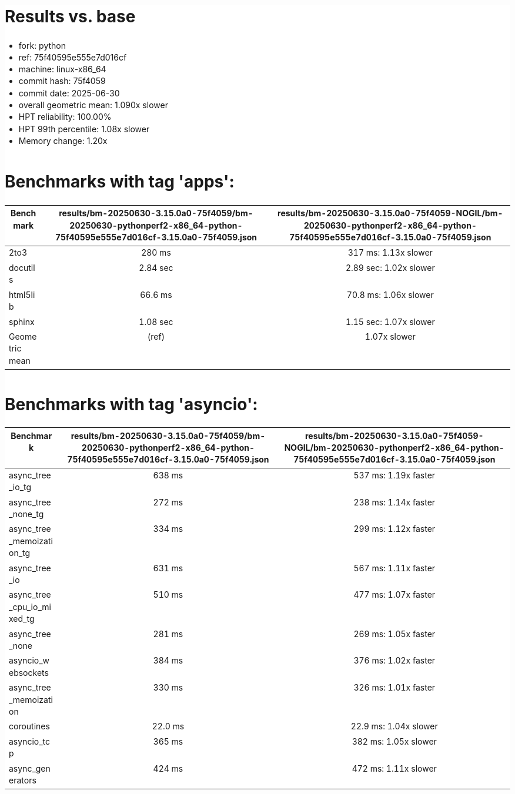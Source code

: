 # Results vs. base

- fork: python
- ref: 75f40595e555e7d016cf
- machine: linux-x86_64
- commit hash: 75f4059
- commit date: 2025-06-30
- overall geometric mean: 1.090x slower
- HPT reliability: 100.00%
- HPT 99th percentile: 1.08x slower
- Memory change: 1.20x

Benchmarks with tag 'apps':
===========================

| Benchmark      | results/bm-20250630-3.15.0a0-75f4059/bm-20250630-pythonperf2-x86_64-python-75f40595e555e7d016cf-3.15.0a0-75f4059.json | results/bm-20250630-3.15.0a0-75f4059-NOGIL/bm-20250630-pythonperf2-x86_64-python-75f40595e555e7d016cf-3.15.0a0-75f4059.json |
|----------------|:---------------------------------------------------------------------------------------------------------------------:|:---------------------------------------------------------------------------------------------------------------------------:|
| 2to3           | 280 ms                                                                                                                | 317 ms: 1.13x slower                                                                                                        |
| docutils       | 2.84 sec                                                                                                              | 2.89 sec: 1.02x slower                                                                                                      |
| html5lib       | 66.6 ms                                                                                                               | 70.8 ms: 1.06x slower                                                                                                       |
| sphinx         | 1.08 sec                                                                                                              | 1.15 sec: 1.07x slower                                                                                                      |
| Geometric mean | (ref)                                                                                                                 | 1.07x slower                                                                                                                |

Benchmarks with tag 'asyncio':
==============================

| Benchmark                  | results/bm-20250630-3.15.0a0-75f4059/bm-20250630-pythonperf2-x86_64-python-75f40595e555e7d016cf-3.15.0a0-75f4059.json | results/bm-20250630-3.15.0a0-75f4059-NOGIL/bm-20250630-pythonperf2-x86_64-python-75f40595e555e7d016cf-3.15.0a0-75f4059.json |
|----------------------------|:---------------------------------------------------------------------------------------------------------------------:|:---------------------------------------------------------------------------------------------------------------------------:|
| async_tree_io_tg           | 638 ms                                                                                                                | 537 ms: 1.19x faster                                                                                                        |
| async_tree_none_tg         | 272 ms                                                                                                                | 238 ms: 1.14x faster                                                                                                        |
| async_tree_memoization_tg  | 334 ms                                                                                                                | 299 ms: 1.12x faster                                                                                                        |
| async_tree_io              | 631 ms                                                                                                                | 567 ms: 1.11x faster                                                                                                        |
| async_tree_cpu_io_mixed_tg | 510 ms                                                                                                                | 477 ms: 1.07x faster                                                                                                        |
| async_tree_none            | 281 ms                                                                                                                | 269 ms: 1.05x faster                                                                                                        |
| asyncio_websockets         | 384 ms                                                                                                                | 376 ms: 1.02x faster                                                                                                        |
| async_tree_memoization     | 330 ms                                                                                                                | 326 ms: 1.01x faster                                                                                                        |
| coroutines                 | 22.0 ms                                                                                                               | 22.9 ms: 1.04x slower                                                                                                       |
| asyncio_tcp                | 365 ms                                                                                                                | 382 ms: 1.05x slower                                                                                                        |
| async_generators           | 424 ms                                                                                                                | 472 ms: 1.11x slower                                                                                                        |